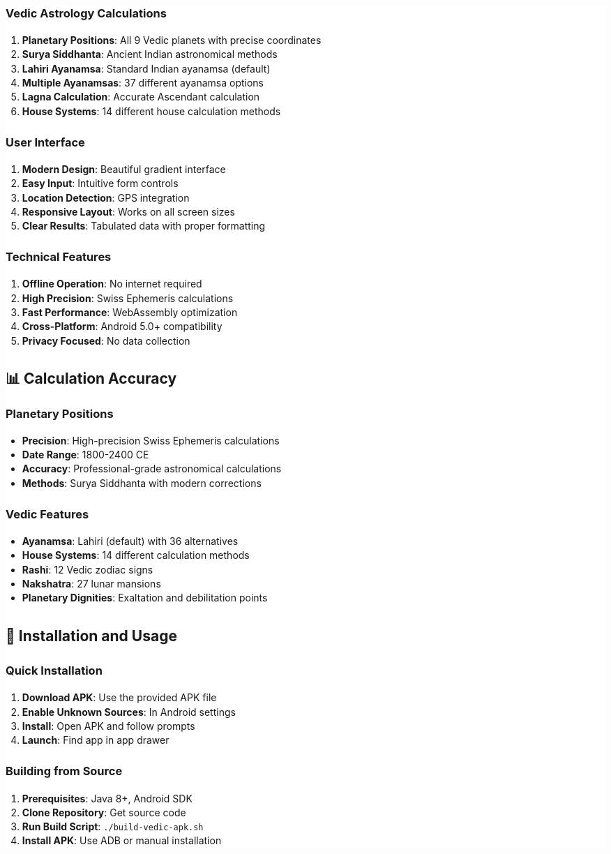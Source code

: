 ### Vedic Astrology Calculations
1. **Planetary Positions**: All 9 Vedic planets with precise coordinates
2. **Surya Siddhanta**: Ancient Indian astronomical methods
3. **Lahiri Ayanamsa**: Standard Indian ayanamsa (default)
4. **Multiple Ayanamsas**: 37 different ayanamsa options
5. **Lagna Calculation**: Accurate Ascendant calculation
6. **House Systems**: 14 different house calculation methods

### User Interface
1. **Modern Design**: Beautiful gradient interface
2. **Easy Input**: Intuitive form controls
3. **Location Detection**: GPS integration
4. **Responsive Layout**: Works on all screen sizes
5. **Clear Results**: Tabulated data with proper formatting

### Technical Features
1. **Offline Operation**: No internet required
2. **High Precision**: Swiss Ephemeris calculations
3. **Fast Performance**: WebAssembly optimization
4. **Cross-Platform**: Android 5.0+ compatibility
5. **Privacy Focused**: No data collection

## 📊 Calculation Accuracy

### Planetary Positions
- **Precision**: High-precision Swiss Ephemeris calculations
- **Date Range**: 1800-2400 CE
- **Accuracy**: Professional-grade astronomical calculations
- **Methods**: Surya Siddhanta with modern corrections

### Vedic Features
- **Ayanamsa**: Lahiri (default) with 36 alternatives
- **House Systems**: 14 different calculation methods
- **Rashi**: 12 Vedic zodiac signs
- **Nakshatra**: 27 lunar mansions
- **Planetary Dignities**: Exaltation and debilitation points

## 🚀 Installation and Usage

### Quick Installation
1. **Download APK**: Use the provided APK file
2. **Enable Unknown Sources**: In Android settings
3. **Install**: Open APK and follow prompts
4. **Launch**: Find app in app drawer

### Building from Source
1. **Prerequisites**: Java 8+, Android SDK
2. **Clone Repository**: Get source code
3. **Run Build Script**: `./build-vedic-apk.sh`
4. **Install APK**: Use ADB or manual installation

